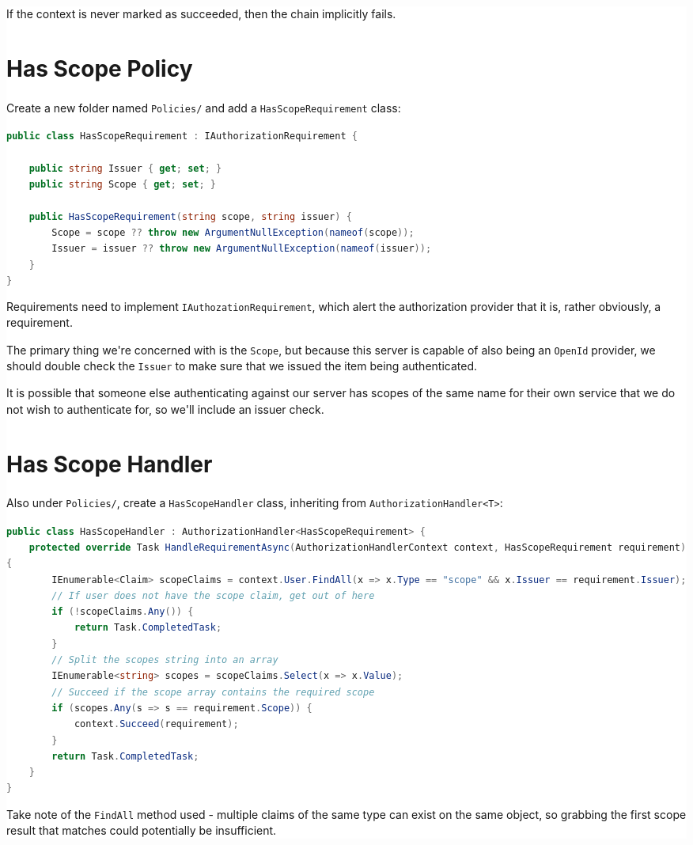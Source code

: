 If the context is never marked as succeeded, then the chain implicitly fails.

# Has Scope Policy
Create a new folder named `Policies/` and add a `HasScopeRequirement` class:

```csharp
public class HasScopeRequirement : IAuthorizationRequirement {

    public string Issuer { get; set; }
    public string Scope { get; set; }

    public HasScopeRequirement(string scope, string issuer) {
        Scope = scope ?? throw new ArgumentNullException(nameof(scope));
        Issuer = issuer ?? throw new ArgumentNullException(nameof(issuer));
    }
}
```

Requirements need to implement `IAuthozationRequirement`, which alert the authorization provider that it is, rather obviously, a requirement.

The primary thing we're concerned with is the `Scope`, but because this server is capable of also being an `OpenId` provider, we should double check the `Issuer` to make sure that we issued the item being authenticated.

It is possible that someone else authenticating against our server has scopes of the same name for their own service that we do not wish to authenticate for, so we'll include an issuer check.


# Has Scope Handler

Also under `Policies/`, create a `HasScopeHandler` class, inheriting from `AuthorizationHandler<T>`:

```csharp
public class HasScopeHandler : AuthorizationHandler<HasScopeRequirement> {
    protected override Task HandleRequirementAsync(AuthorizationHandlerContext context, HasScopeRequirement requirement) {
        IEnumerable<Claim> scopeClaims = context.User.FindAll(x => x.Type == "scope" && x.Issuer == requirement.Issuer);
        // If user does not have the scope claim, get out of here
        if (!scopeClaims.Any()) {
            return Task.CompletedTask;
        }
        // Split the scopes string into an array
        IEnumerable<string> scopes = scopeClaims.Select(x => x.Value);
        // Succeed if the scope array contains the required scope
        if (scopes.Any(s => s == requirement.Scope)) {
            context.Succeed(requirement);
        }
        return Task.CompletedTask;
    }
}
```
Take note of the `FindAll` method used - multiple claims of the same type can exist on the same object, so grabbing the first scope result that matches could potentially be insufficient.
